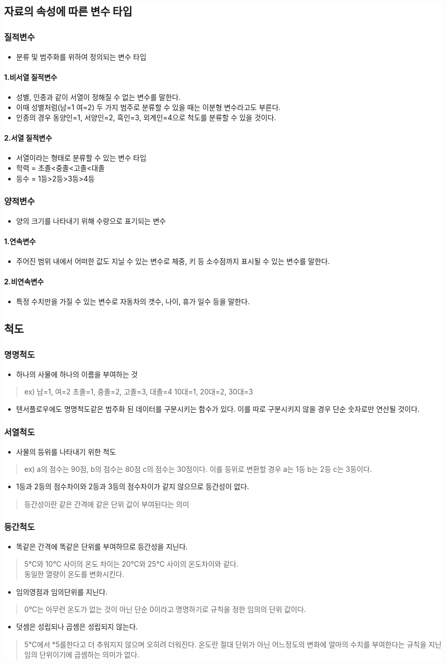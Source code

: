 ## 자료의 속성에 따른 변수 타입

### 질적변수
- 분류 및 범주화를 위하여 정의되는 변수 타입


#### 1.비서열 질적변수
- 성별, 인종과 같이 서열이 정해질 수 없는 변수를 말한다.
- 이때 성별처럼(남=1 여=2) 두 가지 범주로 분류할 수 있을 때는 이분형 변수라고도 부른다.
- 인종의 경우 동양인=1, 서양인=2, 흑인=3, 외계인=4으로 척도를 분류할 수 있을 것이다.

#### 2.서열 질적변수
- 서열이라는 형태로 분류할 수 있는 변수 타입
- 학력 = 초졸<중졸<고졸<대졸
- 등수 = 1등>2등>3등>4등

### 양적변수
- 양의 크기를 나타내기 위해 수량으로 표기되는 변수

#### 1.연속변수
- 주어진 범위 내에서 어떠한 값도 지닐 수 있는 변수로 체중, 키 등 소수점까지 표시될 수 있는 변수를 말한다.

#### 2.비연속변수
- 특정 수치만을 가질 수 있는 변수로 자동차의 갯수, 나이, 휴가 일수 등을 말한다.

## 척도

### 명명척도
- 하나의 사물에 하나의 이름을 부여하는 것
> ex) 남=1, 여=2
> 초졸=1, 중졸=2, 고졸=3, 대졸=4
> 10대=1, 20대=2, 30대=3
- 텐서플로우에도 명명척도같은 범주화 된 데이터를 구분시키는 함수가 있다. 이를 따로 구분시키지 않을 경우 단순 숫자로만 연산될 것이다.

### 서열척도
- 사물의 등위를 나타내기 위한 척도
> ex) a의 점수는 90점, b의 점수는 80점 c의 점수는 30점이다.
> 이를 등위로 변환할 경우 a는 1등 b는 2등 c는 3등이다.
- 1등과 2등의 점수차이와 2등과 3등의 점수차이가 같지 않으므로 등간성이 없다.
> 등간성이란 같은 간격에 같은 단위 값이 부여된다는 의미

### 등간척도
- 똑같은 간격에 똑같은 단위를 부여하므로 등간성을 지닌다.
> 5°C와 10°C 사이의 온도 차이는 20°C와 25°C 사이의 온도차이와 같다.   
> 동일한 열량이 온도를 변화시킨다.
- 임의영점과 임의단위를 지닌다.
> 0°C는 아무런 온도가 없는 것이 아닌 단순 0이라고 명명하기로 규칙을 정한 임의의 단위 값이다.
- 덧셈은 성립되나 곱셈은 성립되지 않는다. 
> 5°C에서 *5를한다고 더 추워지지 않으며 오히려 더워진다. 
> 온도란 절대 단위가 아닌 어느정도의 변화에 얼마의 수치를 부여한다는 규칙을 지닌 임의 단위이기에 곱셈하는 의미가 없다.
